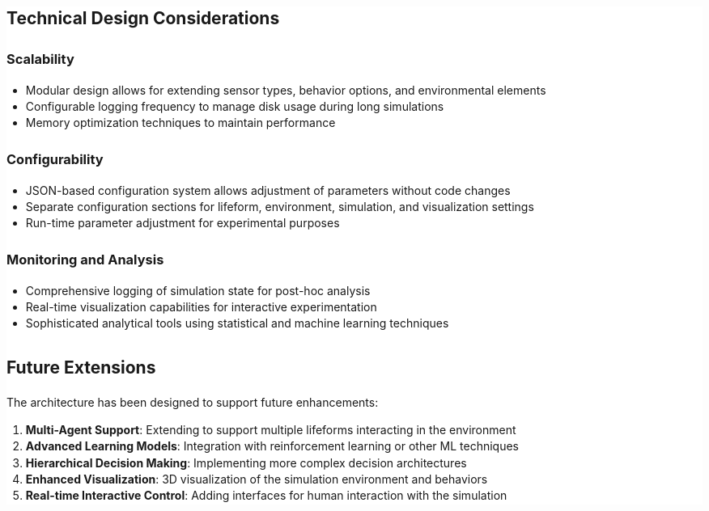 ## Technical Design Considerations

### Scalability

- Modular design allows for extending sensor types, behavior options, and environmental elements
- Configurable logging frequency to manage disk usage during long simulations
- Memory optimization techniques to maintain performance

### Configurability

- JSON-based configuration system allows adjustment of parameters without code changes
- Separate configuration sections for lifeform, environment, simulation, and visualization settings
- Run-time parameter adjustment for experimental purposes

### Monitoring and Analysis

- Comprehensive logging of simulation state for post-hoc analysis
- Real-time visualization capabilities for interactive experimentation
- Sophisticated analytical tools using statistical and machine learning techniques

## Future Extensions

The architecture has been designed to support future enhancements:

1. **Multi-Agent Support**: Extending to support multiple lifeforms interacting in the environment
2. **Advanced Learning Models**: Integration with reinforcement learning or other ML techniques
3. **Hierarchical Decision Making**: Implementing more complex decision architectures
4. **Enhanced Visualization**: 3D visualization of the simulation environment and behaviors
5. **Real-time Interactive Control**: Adding interfaces for human interaction with the simulation